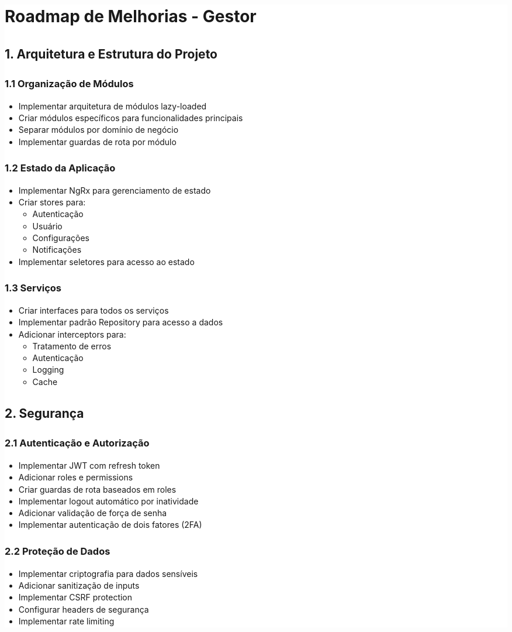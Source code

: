 # Roadmap de Melhorias - Gestor

## 1. Arquitetura e Estrutura do Projeto

### 1.1 Organização de Módulos

- Implementar arquitetura de módulos lazy-loaded
- Criar módulos específicos para funcionalidades principais
- Separar módulos por domínio de negócio
- Implementar guardas de rota por módulo

### 1.2 Estado da Aplicação

- Implementar NgRx para gerenciamento de estado
- Criar stores para:
  - Autenticação
  - Usuário
  - Configurações
  - Notificações
- Implementar seletores para acesso ao estado

### 1.3 Serviços

- Criar interfaces para todos os serviços
- Implementar padrão Repository para acesso a dados
- Adicionar interceptors para:
  - Tratamento de erros
  - Autenticação
  - Logging
  - Cache

## 2. Segurança

### 2.1 Autenticação e Autorização

- Implementar JWT com refresh token
- Adicionar roles e permissions
- Criar guardas de rota baseados em roles
- Implementar logout automático por inatividade
- Adicionar validação de força de senha
- Implementar autenticação de dois fatores (2FA)

### 2.2 Proteção de Dados

- Implementar criptografia para dados sensíveis
- Adicionar sanitização de inputs
- Implementar CSRF protection
- Configurar headers de segurança
- Implementar rate limiting
